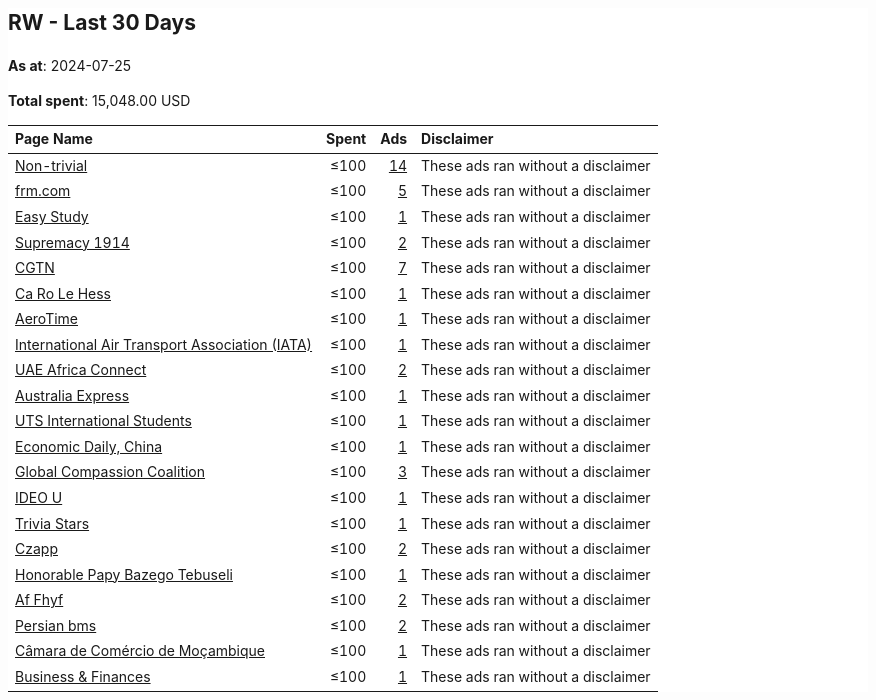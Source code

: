 ## RW - Last 30 Days
**As at**: 2024-07-25

**Total spent**: 15,048.00 USD

|Page Name|Spent|Ads|Disclaimer|
|:---|---:|---:|:---|
|[Non-trivial](https://www.facebook.com/100904822517086)|≤100|[14](https://www.facebook.com/ads/library/?active_status=all&ad_type=political_and_issue_ads&country=RW&view_all_page_id=100904822517086&search_type=page&media_type=all)|These ads ran without a disclaimer|
|[frm.com](https://www.facebook.com/121666050921250)|≤100|[5](https://www.facebook.com/ads/library/?active_status=all&ad_type=political_and_issue_ads&country=RW&view_all_page_id=121666050921250&search_type=page&media_type=all)|These ads ran without a disclaimer|
|[Easy Study](https://www.facebook.com/100172476278127)|≤100|[1](https://www.facebook.com/ads/library/?active_status=all&ad_type=political_and_issue_ads&country=RW&view_all_page_id=100172476278127&search_type=page&media_type=all)|These ads ran without a disclaimer|
|[Supremacy 1914](https://www.facebook.com/200480966638039)|≤100|[2](https://www.facebook.com/ads/library/?active_status=all&ad_type=political_and_issue_ads&country=RW&view_all_page_id=200480966638039&search_type=page&media_type=all)|These ads ran without a disclaimer|
|[CGTN](https://www.facebook.com/565225540184937)|≤100|[7](https://www.facebook.com/ads/library/?active_status=all&ad_type=political_and_issue_ads&country=RW&view_all_page_id=565225540184937&search_type=page&media_type=all)|These ads ran without a disclaimer|
|[Ca Ro Le Hess](https://www.facebook.com/112204658447734)|≤100|[1](https://www.facebook.com/ads/library/?active_status=all&ad_type=political_and_issue_ads&country=RW&view_all_page_id=112204658447734&search_type=page&media_type=all)|These ads ran without a disclaimer|
|[AeroTime](https://www.facebook.com/479285342097950)|≤100|[1](https://www.facebook.com/ads/library/?active_status=all&ad_type=political_and_issue_ads&country=RW&view_all_page_id=479285342097950&search_type=page&media_type=all)|These ads ran without a disclaimer|
|[International Air Transport Association (IATA)](https://www.facebook.com/146627512070062)|≤100|[1](https://www.facebook.com/ads/library/?active_status=all&ad_type=political_and_issue_ads&country=RW&view_all_page_id=146627512070062&search_type=page&media_type=all)|These ads ran without a disclaimer|
|[UAE Africa Connect](https://www.facebook.com/102502621977163)|≤100|[2](https://www.facebook.com/ads/library/?active_status=all&ad_type=political_and_issue_ads&country=RW&view_all_page_id=102502621977163&search_type=page&media_type=all)|These ads ran without a disclaimer|
|[Australia Express](https://www.facebook.com/114186743283123)|≤100|[1](https://www.facebook.com/ads/library/?active_status=all&ad_type=political_and_issue_ads&country=RW&view_all_page_id=114186743283123&search_type=page&media_type=all)|These ads ran without a disclaimer|
|[UTS International Students](https://www.facebook.com/358481724165689)|≤100|[1](https://www.facebook.com/ads/library/?active_status=all&ad_type=political_and_issue_ads&country=RW&view_all_page_id=358481724165689&search_type=page&media_type=all)|These ads ran without a disclaimer|
|[Economic Daily, China](https://www.facebook.com/112757083778788)|≤100|[1](https://www.facebook.com/ads/library/?active_status=all&ad_type=political_and_issue_ads&country=RW&view_all_page_id=112757083778788&search_type=page&media_type=all)|These ads ran without a disclaimer|
|[Global Compassion Coalition](https://www.facebook.com/102023009327901)|≤100|[3](https://www.facebook.com/ads/library/?active_status=all&ad_type=political_and_issue_ads&country=RW&view_all_page_id=102023009327901&search_type=page&media_type=all)|These ads ran without a disclaimer|
|[IDEO U](https://www.facebook.com/1656590977890066)|≤100|[1](https://www.facebook.com/ads/library/?active_status=all&ad_type=political_and_issue_ads&country=RW&view_all_page_id=1656590977890066&search_type=page&media_type=all)|These ads ran without a disclaimer|
|[Trivia Stars](https://www.facebook.com/111160730747637)|≤100|[1](https://www.facebook.com/ads/library/?active_status=all&ad_type=political_and_issue_ads&country=RW&view_all_page_id=111160730747637&search_type=page&media_type=all)|These ads ran without a disclaimer|
|[Czapp](https://www.facebook.com/101335125357095)|≤100|[2](https://www.facebook.com/ads/library/?active_status=all&ad_type=political_and_issue_ads&country=RW&view_all_page_id=101335125357095&search_type=page&media_type=all)|These ads ran without a disclaimer|
|[Honorable Papy Bazego Tebuseli](https://www.facebook.com/279800007201249)|≤100|[1](https://www.facebook.com/ads/library/?active_status=all&ad_type=political_and_issue_ads&country=RW&view_all_page_id=279800007201249&search_type=page&media_type=all)|These ads ran without a disclaimer|
|[Af Fhyf](https://www.facebook.com/115575820139019)|≤100|[2](https://www.facebook.com/ads/library/?active_status=all&ad_type=political_and_issue_ads&country=RW&view_all_page_id=115575820139019&search_type=page&media_type=all)|These ads ran without a disclaimer|
|[Persian bms](https://www.facebook.com/102998939765184)|≤100|[2](https://www.facebook.com/ads/library/?active_status=all&ad_type=political_and_issue_ads&country=RW&view_all_page_id=102998939765184&search_type=page&media_type=all)|These ads ran without a disclaimer|
|[Câmara de Comércio de Moçambique](https://www.facebook.com/131052503759881)|≤100|[1](https://www.facebook.com/ads/library/?active_status=all&ad_type=political_and_issue_ads&country=RW&view_all_page_id=131052503759881&search_type=page&media_type=all)|These ads ran without a disclaimer|
|[Business & Finances](https://www.facebook.com/116276158090585)|≤100|[1](https://www.facebook.com/ads/library/?active_status=all&ad_type=political_and_issue_ads&country=RW&view_all_page_id=116276158090585&search_type=page&media_type=all)|These ads ran without a disclaimer|
